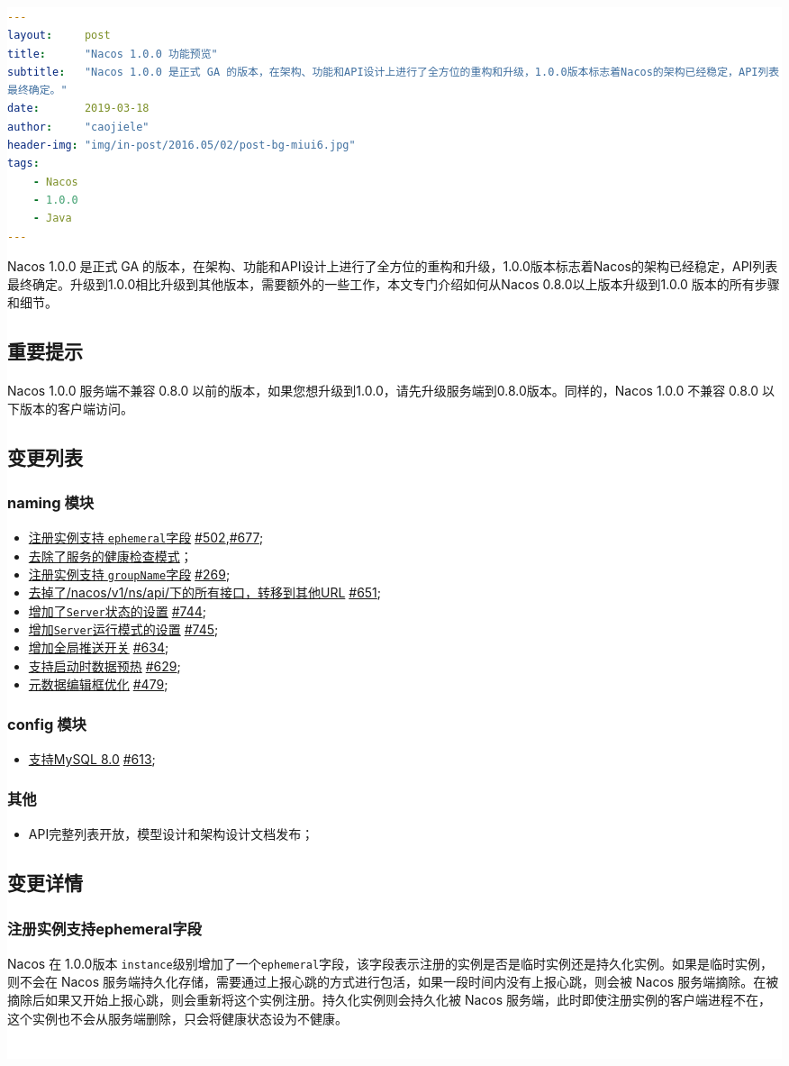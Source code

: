 ```yaml
---
layout:     post
title:      "Nacos 1.0.0 功能预览"
subtitle:   "Nacos 1.0.0 是正式 GA 的版本，在架构、功能和API设计上进行了全方位的重构和升级，1.0.0版本标志着Nacos的架构已经稳定，API列表最终确定。"
date:       2019-03-18
author:     "caojiele"
header-img: "img/in-post/2016.05/02/post-bg-miui6.jpg"
tags:
    - Nacos
    - 1.0.0
    - Java
---
```


Nacos 1.0.0 是正式 GA 的版本，在架构、功能和API设计上进行了全方位的重构和升级，1.0.0版本标志着Nacos的架构已经稳定，API列表最终确定。升级到1.0.0相比升级到其他版本，需要额外的一些工作，本文专门介绍如何从Nacos 0.8.0以上版本升级到1.0.0 版本的所有步骤和细节。

## 重要提示
Nacos 1.0.0 服务端不兼容 0.8.0 以前的版本，如果您想升级到1.0.0，请先升级服务端到0.8.0版本。同样的，Nacos 1.0.0 不兼容 0.8.0 以下版本的客户端访问。

## 变更列表
### naming 模块
* [注册实例支持 `ephemeral`字段](#注册实例支持ephemeral字段) [#502](),[#677]();
* [去除了服务的健康检查模式](#去除了服务的健康检查模式)；
* [注册实例支持 `groupName`字段](#注册实例支持groupName字段) [#269]();
* [去掉了/nacos/v1/ns/api/下的所有接口，转移到其他URL](#去掉了/nacos/v1/ns/api/下的所有接口，转移到其他URL) [#651]();
* [增加了`Server`状态的设置](#增加了Server状态的设置) [#744]();
* [增加`Server`运行模式的设置](#增加Server运行模式的设置) [#745]();
* [增加全局推送开关](#增加全局推送开关) [#634]();
* [支持启动时数据预热](#支持启动时数据预热) [#629]();
* [元数据编辑框优化](#元数据编辑框优化) [#479]();

### config 模块
* [支持MySQL 8.0](#支持MySQL-8.0) [#613]();

### 其他
* API完整列表开放，模型设计和架构设计文档发布；

## 变更详情
### 注册实例支持ephemeral字段

Nacos 在 1.0.0版本 `instance`级别增加了一个`ephemeral`字段，该字段表示注册的实例是否是临时实例还是持久化实例。如果是临时实例，则不会在 Nacos 服务端持久化存储，需要通过上报心跳的方式进行包活，如果一段时间内没有上报心跳，则会被 Nacos 服务端摘除。在被摘除后如果又开始上报心跳，则会重新将这个实例注册。持久化实例则会持久化被 Nacos 服务端，此时即使注册实例的客户端进程不在，这个实例也不会从服务端删除，只会将健康状态设为不健康。

![]()
